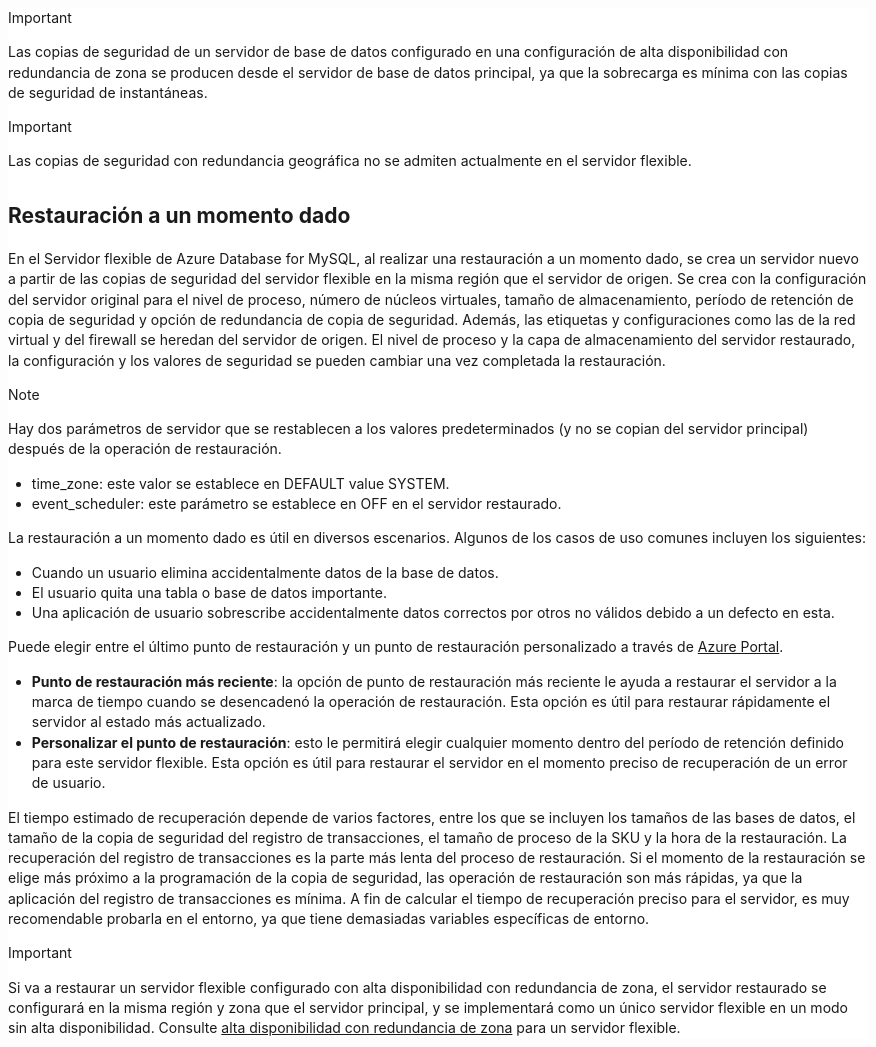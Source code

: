 > [!IMPORTANT]
> Las copias de seguridad de un servidor de base de datos configurado en una configuración de alta disponibilidad con redundancia de zona se producen desde el servidor de base de datos principal, ya que la sobrecarga es mínima con las copias de seguridad de instantáneas.

> [!IMPORTANT]
> Las copias de seguridad con redundancia geográfica no se admiten actualmente en el servidor flexible.

## <a name="point-in-time-restore"></a>Restauración a un momento dado

En el Servidor flexible de Azure Database for MySQL, al realizar una restauración a un momento dado, se crea un servidor nuevo a partir de las copias de seguridad del servidor flexible en la misma región que el servidor de origen. Se crea con la configuración del servidor original para el nivel de proceso, número de núcleos virtuales, tamaño de almacenamiento, período de retención de copia de seguridad y opción de redundancia de copia de seguridad. Además, las etiquetas y configuraciones como las de la red virtual y del firewall se heredan del servidor de origen. El nivel de proceso y la capa de almacenamiento del servidor restaurado, la configuración y los valores de seguridad se pueden cambiar una vez completada la restauración.

> [!NOTE]
> Hay dos parámetros de servidor que se restablecen a los valores predeterminados (y no se copian del servidor principal) después de la operación de restauración.
> *   time_zone: este valor se establece en DEFAULT value SYSTEM.
> *   event_scheduler: este parámetro se establece en OFF en el servidor restaurado.

La restauración a un momento dado es útil en diversos escenarios. Algunos de los casos de uso comunes incluyen los siguientes:
-   Cuando un usuario elimina accidentalmente datos de la base de datos.
-   El usuario quita una tabla o base de datos importante.
-   Una aplicación de usuario sobrescribe accidentalmente datos correctos por otros no válidos debido a un defecto en esta.

Puede elegir entre el último punto de restauración y un punto de restauración personalizado a través de [Azure Portal](how-to-restore-server-portal.md).

-   **Punto de restauración más reciente**: la opción de punto de restauración más reciente le ayuda a restaurar el servidor a la marca de tiempo cuando se desencadenó la operación de restauración. Esta opción es útil para restaurar rápidamente el servidor al estado más actualizado.
-   **Personalizar el punto de restauración**: esto le permitirá elegir cualquier momento dentro del período de retención definido para este servidor flexible. Esta opción es útil para restaurar el servidor en el momento preciso de recuperación de un error de usuario.

El tiempo estimado de recuperación depende de varios factores, entre los que se incluyen los tamaños de las bases de datos, el tamaño de la copia de seguridad del registro de transacciones, el tamaño de proceso de la SKU y la hora de la restauración. La recuperación del registro de transacciones es la parte más lenta del proceso de restauración. Si el momento de la restauración se elige más próximo a la programación de la copia de seguridad, las operación de restauración son más rápidas, ya que la aplicación del registro de transacciones es mínima. A fin de calcular el tiempo de recuperación preciso para el servidor, es muy recomendable probarla en el entorno, ya que tiene demasiadas variables específicas de entorno.

> [!IMPORTANT]
> Si va a restaurar un servidor flexible configurado con alta disponibilidad con redundancia de zona, el servidor restaurado se configurará en la misma región y zona que el servidor principal, y se implementará como un único servidor flexible en un modo sin alta disponibilidad. Consulte [alta disponibilidad con redundancia de zona](concepts-high-availability.md) para un servidor flexible.
